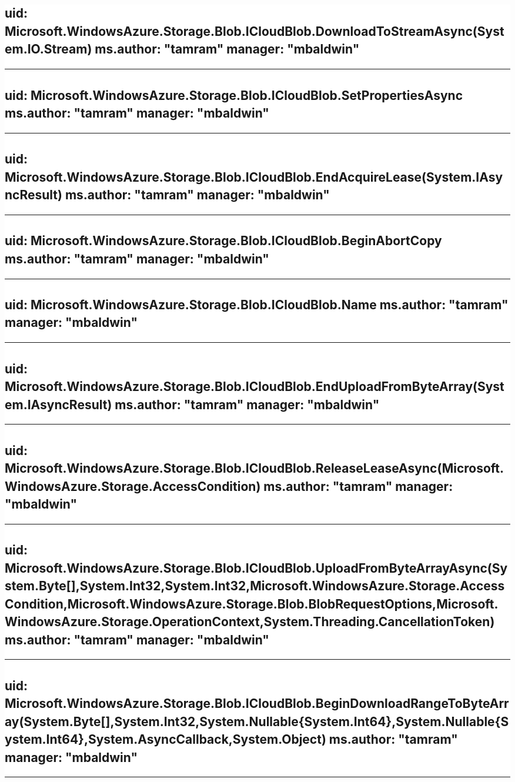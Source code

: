 uid: Microsoft.WindowsAzure.Storage.Blob.ICloudBlob.DownloadToStreamAsync(System.IO.Stream)
ms.author: "tamram"
manager: "mbaldwin"
---

---
uid: Microsoft.WindowsAzure.Storage.Blob.ICloudBlob.SetPropertiesAsync
ms.author: "tamram"
manager: "mbaldwin"
---

---
uid: Microsoft.WindowsAzure.Storage.Blob.ICloudBlob.EndAcquireLease(System.IAsyncResult)
ms.author: "tamram"
manager: "mbaldwin"
---

---
uid: Microsoft.WindowsAzure.Storage.Blob.ICloudBlob.BeginAbortCopy
ms.author: "tamram"
manager: "mbaldwin"
---

---
uid: Microsoft.WindowsAzure.Storage.Blob.ICloudBlob.Name
ms.author: "tamram"
manager: "mbaldwin"
---

---
uid: Microsoft.WindowsAzure.Storage.Blob.ICloudBlob.EndUploadFromByteArray(System.IAsyncResult)
ms.author: "tamram"
manager: "mbaldwin"
---

---
uid: Microsoft.WindowsAzure.Storage.Blob.ICloudBlob.ReleaseLeaseAsync(Microsoft.WindowsAzure.Storage.AccessCondition)
ms.author: "tamram"
manager: "mbaldwin"
---

---
uid: Microsoft.WindowsAzure.Storage.Blob.ICloudBlob.UploadFromByteArrayAsync(System.Byte[],System.Int32,System.Int32,Microsoft.WindowsAzure.Storage.AccessCondition,Microsoft.WindowsAzure.Storage.Blob.BlobRequestOptions,Microsoft.WindowsAzure.Storage.OperationContext,System.Threading.CancellationToken)
ms.author: "tamram"
manager: "mbaldwin"
---

---
uid: Microsoft.WindowsAzure.Storage.Blob.ICloudBlob.BeginDownloadRangeToByteArray(System.Byte[],System.Int32,System.Nullable{System.Int64},System.Nullable{System.Int64},System.AsyncCallback,System.Object)
ms.author: "tamram"
manager: "mbaldwin"
---

---